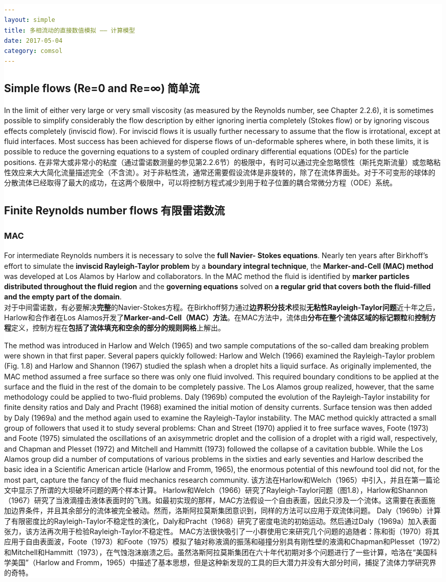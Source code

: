 ```yaml
---
layout: simple
title: 多相流动的直接数值模拟 —— 计算模型  
date: 2017-05-04
category: comsol
---
```


## Simple flows (Re=0 and Re=∞) 简单流
In the limit of either very large or very small viscosity (as measured by the Reynolds number, see Chapter 2.2.6), it is sometimes possible to simplify considerably the flow description by either ignoring inertia completely (Stokes flow) or by ignoring viscous effects completely (inviscid flow). For inviscid flows it is usually further necessary to assume that the flow is irrotational, except at fluid interfaces. Most success has been achieved for disperse flows of un-deformable spheres where, in both these limits, it is possible to reduce the governing equations to a system of coupled ordinary differential equations (ODEs) for the particle positions. 在非常大或非常小的粘度（通过雷诺数测量的参见第2.2.6节）的极限中，有时可以通过完全忽略惯性（斯托克斯流量）或忽略粘性效应来大大简化流量描述完全（不含流）。对于非粘性流，通常还需要假设流体是非旋转的，除了在流体界面处。对于不可变形的球体的分散流体已经取得了最大的成功，在这两个极限中，可以将控制方程式减少到用于粒子位置的耦合常微分方程（ODE）系统。

## Finite Reynolds number flows 有限雷诺数流
### MAC
For intermediate Reynolds numbers it is necessary to solve the **full Navier- Stokes equations**. Nearly ten years after Birkhoff’s effort to simulate the **inviscid Rayleigh-Taylor problem** by a **boundary integral technique**, the **Marker-and-Cell (MAC) method** was developed at Los Alamos by Harlow and collaborators. In the MAC method the fluid is identified by **marker particles distributed throughout the fluid region** and the **governing equations** solved on **a regular grid that covers both the fluid-filled and the empty part of the domain**.   
对于中间雷诺数，有必要解决**完整**的Navier-Stokes方程。在Birkhoff努力通过**边界积分技术**模拟**无粘性Rayleigh-Taylor问题**近十年之后，Harlow和合作者在Los Alamos开发了**Marker-and-Cell（MAC）方法**。在MAC方法中，流体由**分布在整个流体区域的标记颗粒**和**控制方程**定义，控制方程在**包括了流体填充和空余的部分的规则网格**上解出。

The method was introduced in Harlow and Welch (1965) and two sample computations of the so-called dam breaking problem were shown in that first paper. Several papers quickly followed: Harlow and Welch (1966) examined the Rayleigh-Taylor problem (Fig. 1.8) and Harlow and Shannon (1967) studied the splash when a droplet hits a liquid surface. As originally implemented, the MAC method assumed a free surface so there was only one fluid involved. This required boundary conditions to be applied at the surface and the fluid in the rest of the domain to be completely passive. The Los Alamos group realized, however, that the same methodology could be applied to two-fluid problems. Daly (1969b) computed the evolution of the Rayleigh-Taylor instability for finite density ratios and Daly and Pracht (1968) examined the initial motion of density currents. Surface tension was then added by Daly (1969a) and the method again used to examine the Rayleigh-Taylor instability. The MAC method quickly attracted a small group of followers that used it to study several problems: Chan and Street (1970) applied it to free surface waves, Foote (1973) and Foote (1975) simulated the oscillations of an axisymmetric droplet and the collision of a droplet with a rigid wall, respectively, and Chapman and Plesset (1972) and Mitchell and Hammitt (1973) followed the collapse of a cavitation bubble. While the Los Alamos group did a number of computations of various problems in the sixties and early seventies and Harlow described the basic idea in a Scientific American article (Harlow and Fromm, 1965), the enormous potential of this newfound tool did not, for the most part, capture the fancy of the fluid mechanics research community. 该方法在Harlow和Welch（1965）中引入，并且在第一篇论文中显示了所谓的大坝破坏问题的两个样本计算。 Harlow和Welch（1966）研究了Rayleigh-Taylor问题（图1.8），Harlow和Shannon（1967）研究了当液滴撞击液体表面时的飞溅。如最初实现的那样，MAC方法假设一个自由表面，因此只涉及一个流体。这需要在表面施加边界条件，并且其余部分的流体被完全被动。然而，洛斯阿拉莫斯集团意识到，同样的方法可以应用于双流体问题。 Daly（1969b）计算了有限密度比的Rayleigh-Taylor不稳定性的演化，Daly和Pracht（1968）研究了密度电流的初始运动。然后通过Daly（1969a）加入表面张力，该方法再次用于检验Rayleigh-Taylor不稳定性。 MAC方法很快吸引了一小群使用它来研究几个问题的追随者：陈和街（1970）将其应用于自由表面波，Foote（1973）和Foote（1975）模拟了轴对称液滴的振荡和碰撞分别具有刚性壁的液滴和Chapman和Plesset（1972）和Mitchell和Hammitt（1973），在气蚀泡沫崩溃之后。虽然洛斯阿拉莫斯集团在六十年代初期对多个问题进行了一些计算，哈洛在“美国科学美国”（Harlow and Fromm，1965）中描述了基本思想，但是这种新发现的工具的巨大潜力并没有大部分时间，捕捉了流体力学研究界的奇特。
